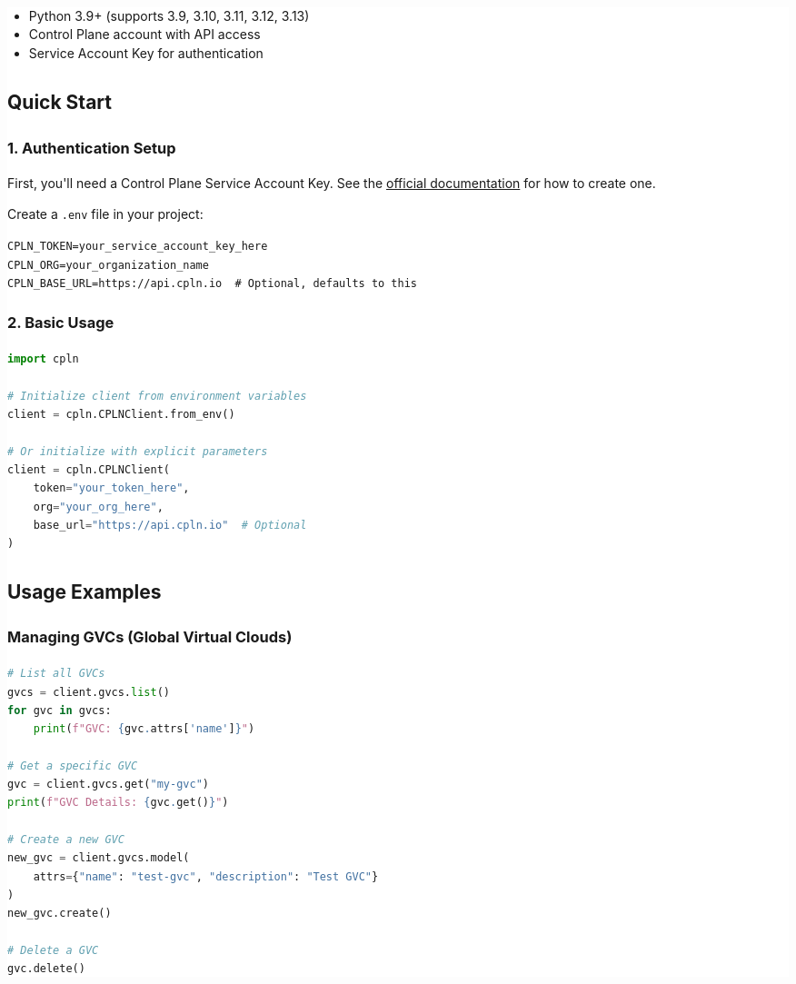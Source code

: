 - Python 3.9+ (supports 3.9, 3.10, 3.11, 3.12, 3.13)
- Control Plane account with API access
- Service Account Key for authentication

## Quick Start

### 1. Authentication Setup

First, you'll need a Control Plane Service Account Key. See the [official documentation](https://docs.controlplane.com/reference/serviceaccount#service-account) for how to create one.

Create a `.env` file in your project:

```env
CPLN_TOKEN=your_service_account_key_here
CPLN_ORG=your_organization_name
CPLN_BASE_URL=https://api.cpln.io  # Optional, defaults to this
```

### 2. Basic Usage

```python
import cpln

# Initialize client from environment variables
client = cpln.CPLNClient.from_env()

# Or initialize with explicit parameters
client = cpln.CPLNClient(
    token="your_token_here",
    org="your_org_here",
    base_url="https://api.cpln.io"  # Optional
)
```

## Usage Examples

### Managing GVCs (Global Virtual Clouds)

```python
# List all GVCs
gvcs = client.gvcs.list()
for gvc in gvcs:
    print(f"GVC: {gvc.attrs['name']}")

# Get a specific GVC
gvc = client.gvcs.get("my-gvc")
print(f"GVC Details: {gvc.get()}")

# Create a new GVC
new_gvc = client.gvcs.model(
    attrs={"name": "test-gvc", "description": "Test GVC"}
)
new_gvc.create()

# Delete a GVC
gvc.delete()
```
